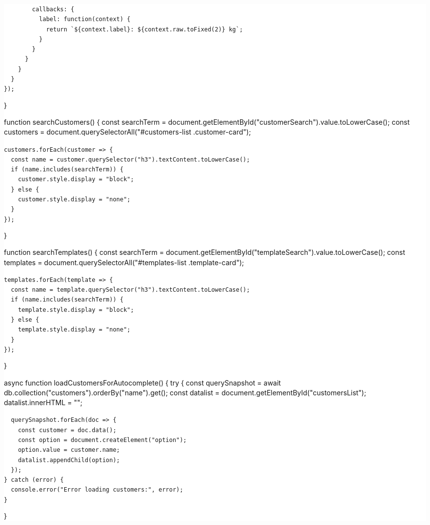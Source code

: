            callbacks: {
              label: function(context) {
                return `${context.label}: ${context.raw.toFixed(2)} kg`;
              }
            }
          }
        }
      }
    });
  }

  function searchCustomers() {
    const searchTerm = document.getElementById("customerSearch").value.toLowerCase();
    const customers = document.querySelectorAll("#customers-list .customer-card");
    
    customers.forEach(customer => {
      const name = customer.querySelector("h3").textContent.toLowerCase();
      if (name.includes(searchTerm)) {
        customer.style.display = "block";
      } else {
        customer.style.display = "none";
      }
    });
  }

  function searchTemplates() {
    const searchTerm = document.getElementById("templateSearch").value.toLowerCase();
    const templates = document.querySelectorAll("#templates-list .template-card");
    
    templates.forEach(template => {
      const name = template.querySelector("h3").textContent.toLowerCase();
      if (name.includes(searchTerm)) {
        template.style.display = "block";
      } else {
        template.style.display = "none";
      }
    });
  }

  async function loadCustomersForAutocomplete() {
    try {
      const querySnapshot = await db.collection("customers").orderBy("name").get();
      const datalist = document.getElementById("customersList");
      datalist.innerHTML = "";
      
      querySnapshot.forEach(doc => {
        const customer = doc.data();
        const option = document.createElement("option");
        option.value = customer.name;
        datalist.appendChild(option);
      });
    } catch (error) {
      console.error("Error loading customers:", error);
    }
  }

